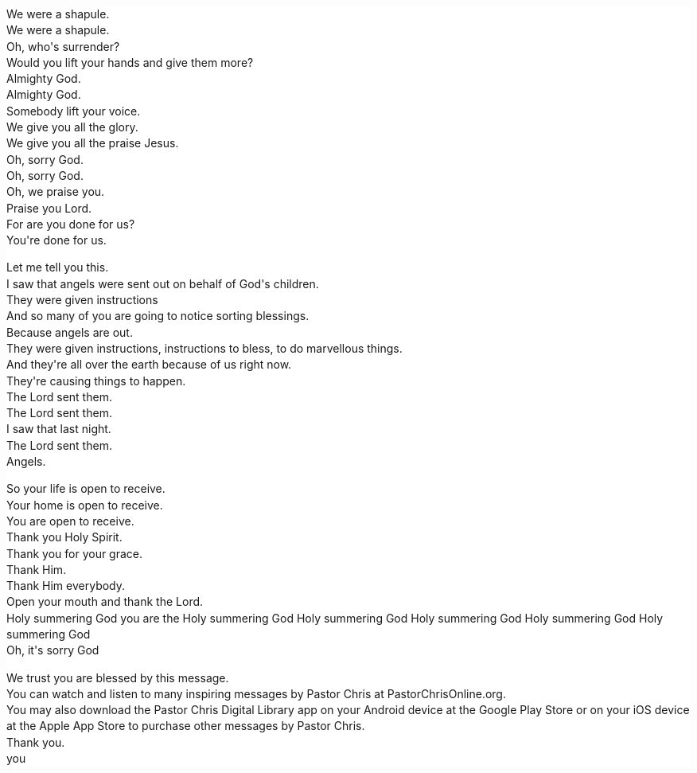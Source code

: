 We were a shapule.  
We were a shapule.  
Oh, who's surrender?  
 Would you lift your hands and give them more?  
Almighty God.  
Almighty God.  
Somebody lift your voice.  
We give you all the glory.  
We give you all the praise Jesus.  
 Oh, sorry God.  
Oh, sorry God.  
Oh, we praise you.  
Praise you Lord.  
For are you done for us?  
You're done for us.  


  
 Let me tell you this.  
I saw that angels were sent out on behalf of God's children.  
They were given instructions  
 And so many of you are going to notice sorting blessings.  
Because angels are out.  
They were given instructions, instructions to bless, to do marvellous things.  
 And they're all over the earth because of us right now.  
They're causing things to happen.  
The Lord sent them.  
The Lord sent them.  
I saw that last night.  
The Lord sent them.  
 Angels.  


  
So your life is open to receive.  
Your home is open to receive.  
You are open to receive.  
Thank you Holy Spirit.  
Thank you for your grace.  
Thank Him.  
Thank Him everybody.  
Open your mouth and thank the Lord.  
 Holy summering God you are the Holy summering God Holy summering God Holy summering God Holy summering God Holy summering God  
 Oh, it's sorry God  


  
 We trust you are blessed by this message.  
You can watch and listen to many inspiring messages by Pastor Chris at PastorChrisOnline.org.  
You may also download the Pastor Chris Digital Library app on your Android device at the Google Play Store or on your iOS device at the Apple App Store to purchase other messages by Pastor Chris.  
Thank you.  
 you
